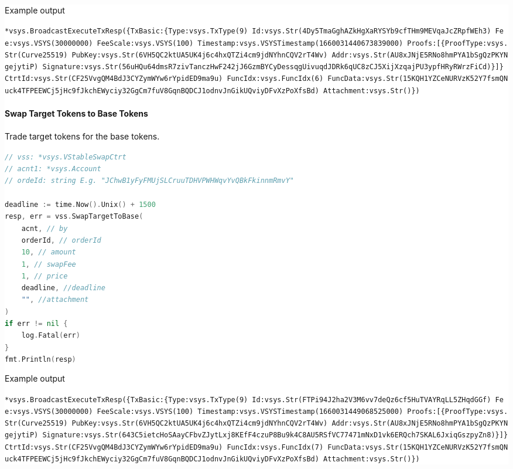Example output

```
*vsys.BroadcastExecuteTxResp({TxBasic:{Type:vsys.TxType(9) Id:vsys.Str(4Dy5TmaGghAZkHgXaRYSYb9cfTHm9MEVqaJcZRpfWEh3) Fee:vsys.VSYS(30000000) FeeScale:vsys.VSYS(100) Timestamp:vsys.VSYSTimestamp(1660031440673839000) Proofs:[{ProofType:vsys.Str(Curve25519) PubKey:vsys.Str(6VH5QC2ktUA5UK4j6c4hxQTZi4cm9jdNYhnCQV2rT4Wv) Addr:vsys.Str(AU8xJNjE5RNo8hmPYA1bSgQzPKYNgejytiP) Signature:vsys.Str(56uHQu64dmsR7zivTanczHwF242jJ6GzmBYCyDessqgUivuqdJDRk6qUC8zCJ5XijXzqajPU3ypfHRyRWrzFiCd)}]} CtrtId:vsys.Str(CF25VvgQM4BdJ3CYZymWYw6rYpidED9ma9u) FuncIdx:vsys.FuncIdx(6) FuncData:vsys.Str(15KQH1YZCeNURVzK52Y7fsmQNuck4TFPEEWCj5jHc9fJkchEWyciy32GgCm7fuV8GqnBQDCJ1odnvJnGikUQviyDFvXzPoXfsBd) Attachment:vsys.Str()})
```

#### Swap Target Tokens to Base Tokens

Trade target tokens for the base tokens.

```go
// vss: *vsys.VStableSwapCtrt
// acnt1: *vsys.Account
// ordeId: string E.g. "JChwB1yFyFMUjSLCruuTDHVPWHWqvYvQBkFkinnmRmvY"

deadline := time.Now().Unix() + 1500
resp, err = vss.SwapTargetToBase(
	acnt, // by
	orderId, // orderId
	10, // amount
	1, // swapFee
	1, // price
	deadline, //deadline
	"", //attachment
)
if err != nil {
    log.Fatal(err)
}
fmt.Println(resp)
```

Example output

```
*vsys.BroadcastExecuteTxResp({TxBasic:{Type:vsys.TxType(9) Id:vsys.Str(FTPi94J2ha2V3M6vv7deQz6cf5HuTVAYRqLL5ZHqdGGf) Fee:vsys.VSYS(30000000) FeeScale:vsys.VSYS(100) Timestamp:vsys.VSYSTimestamp(1660031449068525000) Proofs:[{ProofType:vsys.Str(Curve25519) PubKey:vsys.Str(6VH5QC2ktUA5UK4j6c4hxQTZi4cm9jdNYhnCQV2rT4Wv) Addr:vsys.Str(AU8xJNjE5RNo8hmPYA1bSgQzPKYNgejytiP) Signature:vsys.Str(643C5ietcHoSAayCFbvZJytLxj8KEfF4czuP8Bu9k4C8AU5RSfVC77471mNxD1vk6ERQch7SKAL6JxiqGszpyZn8)}]} CtrtId:vsys.Str(CF25VvgQM4BdJ3CYZymWYw6rYpidED9ma9u) FuncIdx:vsys.FuncIdx(7) FuncData:vsys.Str(15KQH1YZCeNURVzK52Y7fsmQNuck4TFPEEWCj5jHc9fJkchEWyciy32GgCm7fuV8GqnBQDCJ1odnvJnGikUQviyDFvXzPoXfsBd) Attachment:vsys.Str()})
```
